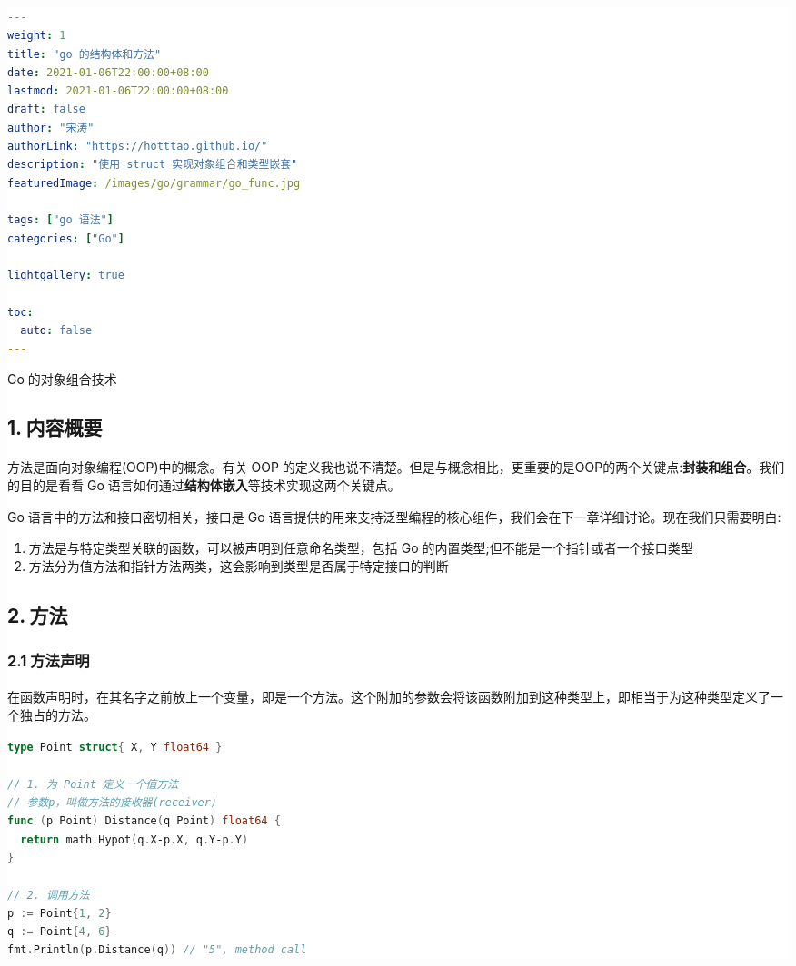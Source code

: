 ```yaml
---
weight: 1
title: "go 的结构体和方法"
date: 2021-01-06T22:00:00+08:00
lastmod: 2021-01-06T22:00:00+08:00
draft: false
author: "宋涛"
authorLink: "https://hotttao.github.io/"
description: "使用 struct 实现对象组合和类型嵌套"
featuredImage: /images/go/grammar/go_func.jpg

tags: ["go 语法"]
categories: ["Go"]

lightgallery: true

toc:
  auto: false
---
```


Go 的对象组合技术



## 1. 内容概要
方法是面向对象编程(OOP)中的概念。有关 OOP 的定义我也说不清楚。但是与概念相比，更重要的是OOP的两个关键点:**封装和组合**。我们的目的是看看 Go 语言如何通过**结构体嵌入**等技术实现这两个关键点。

Go 语言中的方法和接口密切相关，接口是 Go 语言提供的用来支持泛型编程的核心组件，我们会在下一章详细讨论。现在我们只需要明白:
1. 方法是与特定类型关联的函数，可以被声明到任意命名类型，包括 Go 的内置类型;但不能是一个指针或者一个接口类型
2. 方法分为值方法和指针方法两类，这会影响到类型是否属于特定接口的判断

## 2. 方法
### 2.1 方法声明
在函数声明时，在其名字之前放上一个变量，即是一个方法。这个附加的参数会将该函数附加到这种类型上，即相当于为这种类型定义了一个独占的方法。

```Go
type Point struct{ X, Y float64 }

// 1. 为 Point 定义一个值方法
// 参数p，叫做方法的接收器(receiver)
func (p Point) Distance(q Point) float64 {
  return math.Hypot(q.X‐p.X, q.Y‐p.Y)
}

// 2. 调用方法
p := Point{1, 2}
q := Point{4, 6}
fmt.Println(p.Distance(q)) // "5", method call
```
